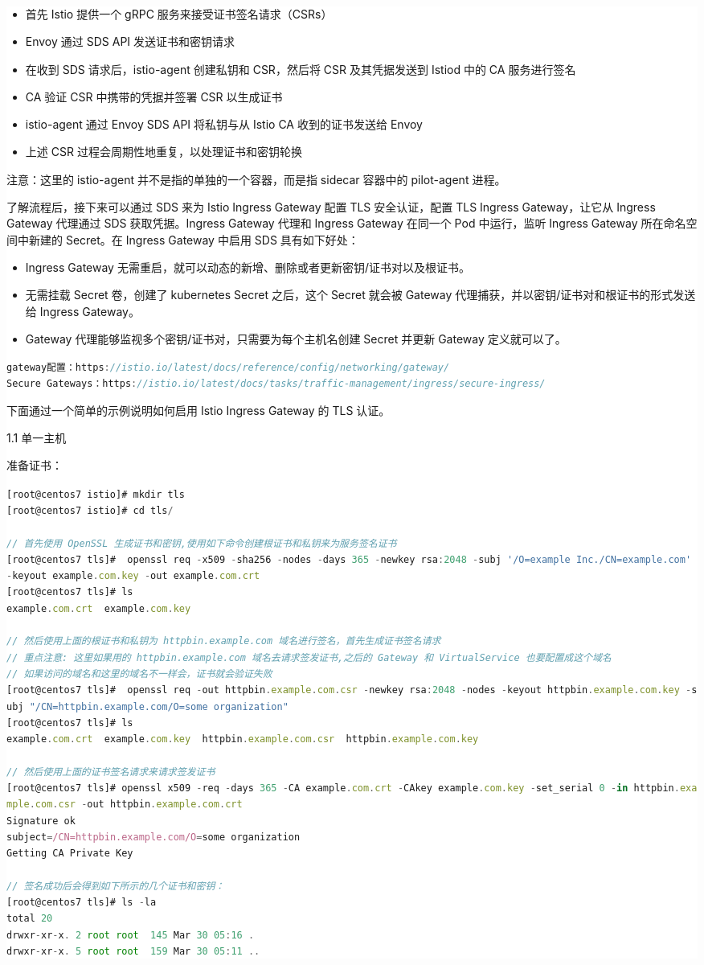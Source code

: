 - 首先 Istio 提供一个 gRPC 服务来接受证书签名请求（CSRs）

- Envoy 通过 SDS API 发送证书和密钥请求

- 在收到 SDS 请求后，istio-agent 创建私钥和 CSR，然后将 CSR 及其凭据发送到 Istiod 中的 CA 服务进行签名

- CA 验证 CSR 中携带的凭据并签署 CSR 以生成证书

- istio-agent 通过 Envoy SDS API 将私钥与从 Istio CA 收到的证书发送给 Envoy

- 上述 CSR 过程会周期性地重复，以处理证书和密钥轮换



注意：这里的 istio-agent 并不是指的单独的一个容器，而是指 sidecar 容器中的 pilot-agent 进程。



了解流程后，接下来可以通过 SDS 来为 Istio Ingress Gateway 配置 TLS 安全认证，配置 TLS Ingress Gateway，让它从 Ingress Gateway 代理通过 SDS 获取凭据。Ingress Gateway 代理和 Ingress Gateway 在同一个 Pod 中运行，监听 Ingress Gateway 所在命名空间中新建的 Secret。在 Ingress Gateway 中启用 SDS 具有如下好处：

- Ingress Gateway 无需重启，就可以动态的新增、删除或者更新密钥/证书对以及根证书。

- 无需挂载 Secret 卷，创建了 kubernetes Secret 之后，这个 Secret 就会被 Gateway 代理捕获，并以密钥/证书对和根证书的形式发送给 Ingress Gateway。

- Gateway 代理能够监视多个密钥/证书对，只需要为每个主机名创建 Secret 并更新 Gateway 定义就可以了。



```javascript
gateway配置：https://istio.io/latest/docs/reference/config/networking/gateway/
Secure Gateways：https://istio.io/latest/docs/tasks/traffic-management/ingress/secure-ingress/
```

下面通过一个简单的示例说明如何启用 Istio Ingress Gateway 的 TLS 认证。



1.1 单一主机

准备证书：

```javascript
[root@centos7 istio]# mkdir tls
[root@centos7 istio]# cd tls/

// 首先使用 OpenSSL 生成证书和密钥,使用如下命令创建根证书和私钥来为服务签名证书
[root@centos7 tls]#  openssl req -x509 -sha256 -nodes -days 365 -newkey rsa:2048 -subj '/O=example Inc./CN=example.com' -keyout example.com.key -out example.com.crt
[root@centos7 tls]# ls
example.com.crt  example.com.key

// 然后使用上面的根证书和私钥为 httpbin.example.com 域名进行签名，首先生成证书签名请求
// 重点注意: 这里如果用的 httpbin.example.com 域名去请求签发证书,之后的 Gateway 和 VirtualService 也要配置成这个域名
// 如果访问的域名和这里的域名不一样会，证书就会验证失败
[root@centos7 tls]#  openssl req -out httpbin.example.com.csr -newkey rsa:2048 -nodes -keyout httpbin.example.com.key -subj "/CN=httpbin.example.com/O=some organization"
[root@centos7 tls]# ls
example.com.crt  example.com.key  httpbin.example.com.csr  httpbin.example.com.key

// 然后使用上面的证书签名请求来请求签发证书
[root@centos7 tls]# openssl x509 -req -days 365 -CA example.com.crt -CAkey example.com.key -set_serial 0 -in httpbin.example.com.csr -out httpbin.example.com.crt
Signature ok
subject=/CN=httpbin.example.com/O=some organization
Getting CA Private Key

// 签名成功后会得到如下所示的几个证书和密钥：
[root@centos7 tls]# ls -la
total 20
drwxr-xr-x. 2 root root  145 Mar 30 05:16 .
drwxr-xr-x. 5 root root  159 Mar 30 05:11 ..
```